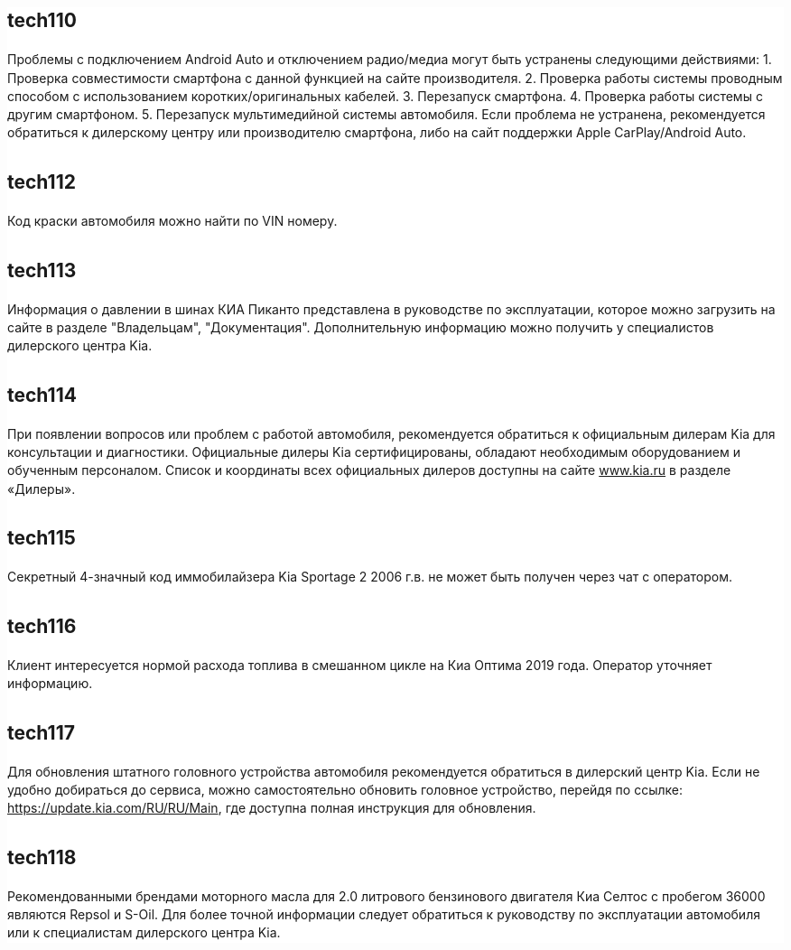 ## tech110

Проблемы с подключением Android Auto и отключением радио/медиа могут быть устранены следующими действиями: 1. Проверка совместимости смартфона с данной функцией на сайте
производителя. 2. Проверка работы системы проводным способом с использованием коротких/оригинальных кабелей. 3. Перезапуск смартфона. 4. Проверка работы системы с другим
смартфоном. 5. Перезапуск мультимедийной системы автомобиля. Если проблема не устранена, рекомендуется обратиться к дилерскому центру или производителю смартфона, либо
на сайт поддержки Apple CarPlay/Android Auto.

## tech112

Код краски автомобиля можно найти по VIN номеру.

## tech113

Информация о давлении в шинах КИА Пиканто представлена в руководстве по эксплуатации, которое можно загрузить на сайте в разделе "Владельцам", "Документация".
Дополнительную информацию можно получить у специалистов дилерского центра Kia.

## tech114

При появлении вопросов или проблем с работой автомобиля, рекомендуется обратиться к официальным дилерам Kia для консультации и диагностики. Официальные дилеры Kia
сертифицированы, обладают необходимым оборудованием и обученным персоналом. Список и координаты всех официальных дилеров доступны на сайте www.kia.ru в разделе «Дилеры».

## tech115

Секретный 4-значный код иммобилайзера Kia Sportage 2 2006 г.в. не может быть получен через чат с оператором.

## tech116

Клиент интересуется нормой расхода топлива в смешанном цикле на Киа Оптима 2019 года. Оператор уточняет информацию.

## tech117

Для обновления штатного головного устройства автомобиля рекомендуется обратиться в дилерский центр Kia. Если не удобно добираться до сервиса, можно самостоятельно
обновить головное устройство, перейдя по ссылке: https://update.kia.com/RU/RU/Main, где доступна полная инструкция для обновления.

## tech118

Рекомендованными брендами моторного масла для 2.0 литрового бензинового двигателя Киа Селтос с пробегом 36000 являются Repsol и S-Oil. Для более точной информации
следует обратиться к руководству по эксплуатации автомобиля или к специалистам дилерского центра Kia.
